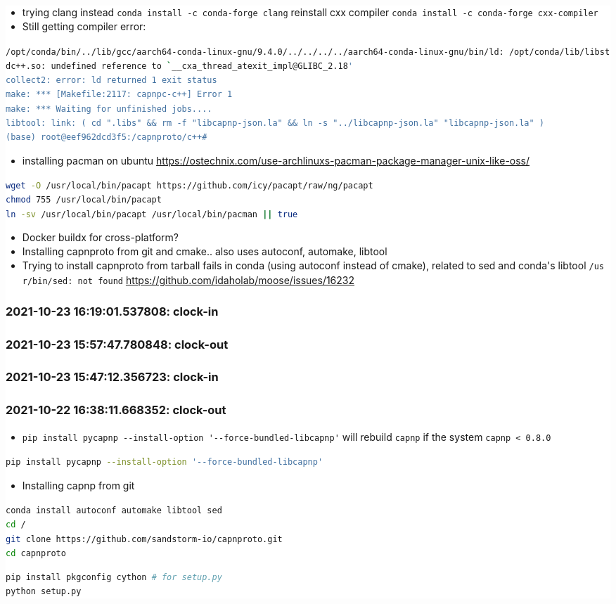 * trying clang instead `conda install -c conda-forge clang`
reinstall cxx compiler `conda install -c conda-forge cxx-compiler`
* Still getting compiler error:
```sh
/opt/conda/bin/../lib/gcc/aarch64-conda-linux-gnu/9.4.0/../../../../aarch64-conda-linux-gnu/bin/ld: /opt/conda/lib/libstdc++.so: undefined reference to `__cxa_thread_atexit_impl@GLIBC_2.18'
collect2: error: ld returned 1 exit status
make: *** [Makefile:2117: capnpc-c++] Error 1
make: *** Waiting for unfinished jobs....
libtool: link: ( cd ".libs" && rm -f "libcapnp-json.la" && ln -s "../libcapnp-json.la" "libcapnp-json.la" )
(base) root@eef962dcd3f5:/capnproto/c++# 
```

* installing pacman on ubuntu https://ostechnix.com/use-archlinuxs-pacman-package-manager-unix-like-oss/
```sh
wget -O /usr/local/bin/pacapt https://github.com/icy/pacapt/raw/ng/pacapt
chmod 755 /usr/local/bin/pacapt
ln -sv /usr/local/bin/pacapt /usr/local/bin/pacman || true
```
* Docker buildx for cross-platform?
* Installing capnproto from git and cmake.. also uses autoconf, automake, libtool
* Trying to install capnproto from tarball fails in conda (using autoconf instead of cmake), related to sed and conda's libtool `/usr/bin/sed: not found` https://github.com/idaholab/moose/issues/16232

### 2021-10-23 16:19:01.537808: clock-in

### 2021-10-23 15:57:47.780848: clock-out


### 2021-10-23 15:47:12.356723: clock-in

### 2021-10-22 16:38:11.668352: clock-out

*  `pip install pycapnp --install-option '--force-bundled-libcapnp'` will rebuild `capnp` if the system `capnp < 0.8.0`

```sh
pip install pycapnp --install-option '--force-bundled-libcapnp'
```

* Installing capnp from git
```sh
conda install autoconf automake libtool sed
cd /
git clone https://github.com/sandstorm-io/capnproto.git
cd capnproto
```

```sh
pip install pkgconfig cython # for setup.py
python setup.py
```
